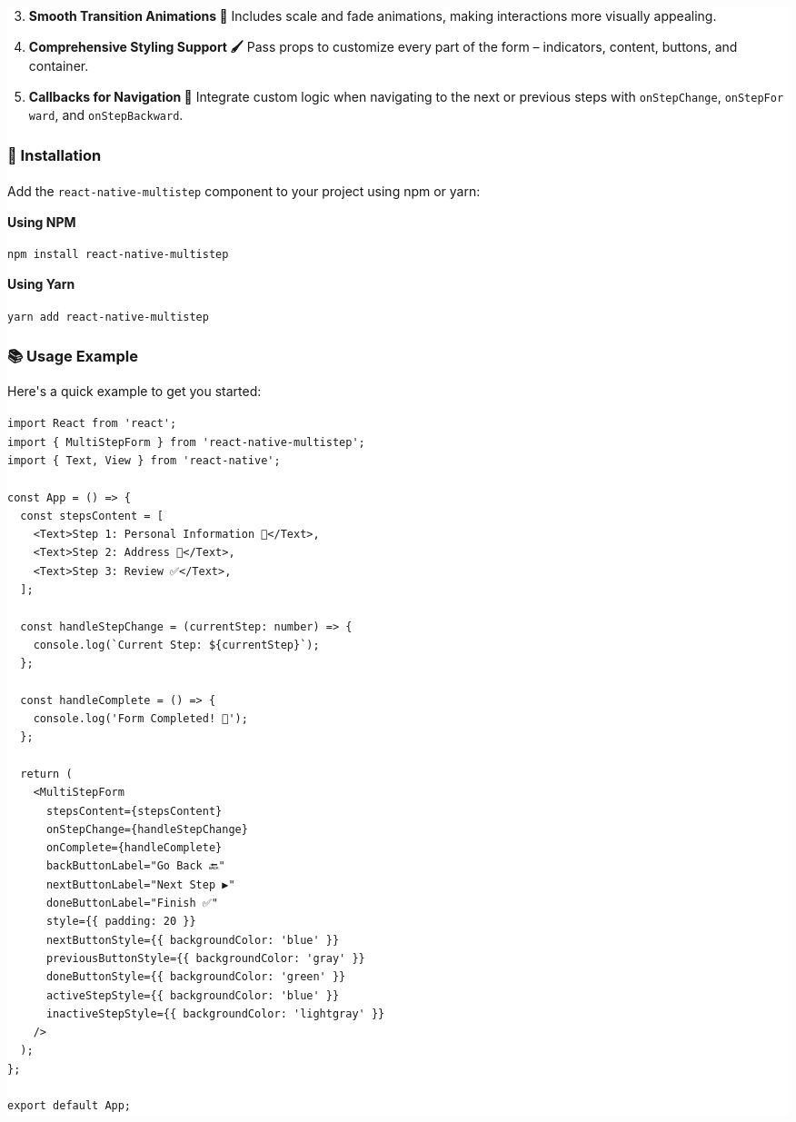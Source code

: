3) **Smooth Transition Animations 🎨**
Includes scale and fade animations, making interactions more visually appealing.

4) **Comprehensive Styling Support 🖌️**
Pass props to customize every part of the form – indicators, content, buttons, and container.

5) **Callbacks for Navigation 🔄**
Integrate custom logic when navigating to the next or previous steps with `onStepChange`, `onStepForward`, and `onStepBackward`.

### 📝 Installation
Add the `react-native-multistep` component to your project using npm or yarn:

**Using NPM**
```bash
npm install react-native-multistep
```

**Using Yarn**

```bash
yarn add react-native-multistep
```

### 📚 Usage Example
Here's a quick example to get you started:

```tsx
import React from 'react';
import { MultiStepForm } from 'react-native-multistep';
import { Text, View } from 'react-native';

const App = () => {
  const stepsContent = [
    <Text>Step 1: Personal Information 👤</Text>,
    <Text>Step 2: Address 📍</Text>,
    <Text>Step 3: Review ✅</Text>,
  ];

  const handleStepChange = (currentStep: number) => {
    console.log(`Current Step: ${currentStep}`);
  };

  const handleComplete = () => {
    console.log('Form Completed! 🎉');
  };

  return (
    <MultiStepForm
      stepsContent={stepsContent}
      onStepChange={handleStepChange}
      onComplete={handleComplete}
      backButtonLabel="Go Back 🔙"
      nextButtonLabel="Next Step ▶️"
      doneButtonLabel="Finish ✅"
      style={{ padding: 20 }}
      nextButtonStyle={{ backgroundColor: 'blue' }}
      previousButtonStyle={{ backgroundColor: 'gray' }}
      doneButtonStyle={{ backgroundColor: 'green' }}
      activeStepStyle={{ backgroundColor: 'blue' }}
      inactiveStepStyle={{ backgroundColor: 'lightgray' }}
    />
  );
};

export default App;
```